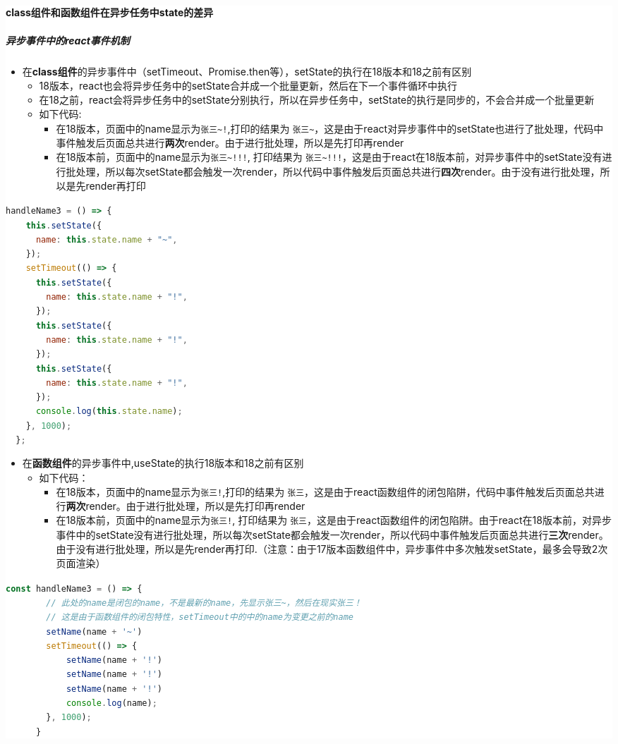 #### class组件和函数组件在异步任务中state的差异

##### 异步事件中的react事件机制
- 在**class组件**的异步事件中（setTimeout、Promise.then等），setState的执行在18版本和18之前有区别
  - 18版本，react也会将异步任务中的setState合并成一个批量更新，然后在下一个事件循环中执行
  - 在18之前，react会将异步任务中的setState分别执行，所以在异步任务中，setState的执行是同步的，不会合并成一个批量更新
  - 如下代码:
    - 在18版本，页面中的name显示为`张三~!`,打印的结果为 `张三~`，这是由于react对异步事件中的setState也进行了批处理，代码中事件触发后页面总共进行**两次**render。由于进行批处理，所以是先打印再render
    - 在18版本前，页面中的name显示为`张三~!!!`, 打印结果为 `张三~!!!`，这是由于react在18版本前，对异步事件中的setState没有进行批处理，所以每次setState都会触发一次render，所以代码中事件触发后页面总共进行**四次**render。由于没有进行批处理，所以是先render再打印

```jsx
handleName3 = () => {
    this.setState({
      name: this.state.name + "~",
    });
    setTimeout(() => {
      this.setState({
        name: this.state.name + "!",
      });
      this.setState({
        name: this.state.name + "!",
      });
      this.setState({
        name: this.state.name + "!",
      });
      console.log(this.state.name);
    }, 1000);
  };
```

- 在**函数组件**的异步事件中,useState的执行18版本和18之前有区别
  - 如下代码：
    - 在18版本，页面中的name显示为`张三!`,打印的结果为 `张三`，这是由于react函数组件的闭包陷阱，代码中事件触发后页面总共进行**两次**render。由于进行批处理，所以是先打印再render
    - 在18版本前，页面中的name显示为`张三!`, 打印结果为 `张三`，这是由于react函数组件的闭包陷阱。由于react在18版本前，对异步事件中的setState没有进行批处理，所以每次setState都会触发一次render，所以代码中事件触发后页面总共进行**三次**render。由于没有进行批处理，所以是先render再打印.（注意：由于17版本函数组件中，异步事件中多次触发setState，最多会导致2次页面渲染）
```jsx
const handleName3 = () => {
        // 此处的name是闭包的name，不是最新的name，先显示张三~，然后在现实张三！
        // 这是由于函数组件的闭包特性，setTimeout中的中的name为变更之前的name
        setName(name + '~')
        setTimeout(() => {
            setName(name + '!')
            setName(name + '!')
            setName(name + '!')
            console.log(name);
        }, 1000);
      }
```
